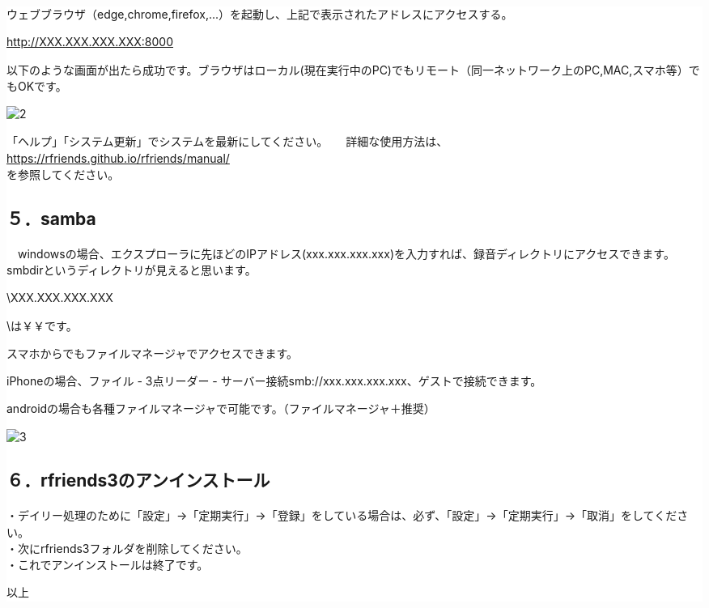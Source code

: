 ウェブブラウザ（edge,chrome,firefox,...）を起動し、上記で表示されたアドレスにアクセスする。  
  
http://XXX.XXX.XXX.XXX:8000  
  
以下のような画面が出たら成功です。ブラウザはローカル(現在実行中のPC)でもリモート（同一ネットワーク上のPC,MAC,スマホ等）でもOKです。  
  
![2](https://github.com/user-attachments/assets/c4cc72cc-659c-4c29-bbfe-3f4951b9556c)
  
「ヘルプ」「システム更新」でシステムを最新にしてください。   　
詳細な使用方法は、  
https://rfriends.github.io/rfriends/manual/  
を参照してください。    
  
## ５．samba  
  
　windowsの場合、エクスプローラに先ほどのIPアドレス(xxx.xxx.xxx.xxx)を入力すれば、録音ディレクトリにアクセスできます。smbdirというディレクトリが見えると思います。  
  
\\XXX.XXX.XXX.XXX  
  
\\は￥￥です。  
  
スマホからでもファイルマネージャでアクセスできます。  
  
iPhoneの場合、ファイル - 3点リーダー - サーバー接続smb://xxx.xxx.xxx.xxx、ゲストで接続できます。  
  
androidの場合も各種ファイルマネージャで可能です。（ファイルマネージャ＋推奨）  
  
![3](https://github.com/user-attachments/assets/d504cf68-0a3a-4701-92e5-199300647398)  
  
## ６．rfriends3のアンインストール  
  
・デイリー処理のために「設定」->「定期実行」->「登録」をしている場合は、必ず、「設定」->「定期実行」->「取消」をしてください。  
・次にrfriends3フォルダを削除してください。  
・これでアンインストールは終了です。  
  
  

以上  
